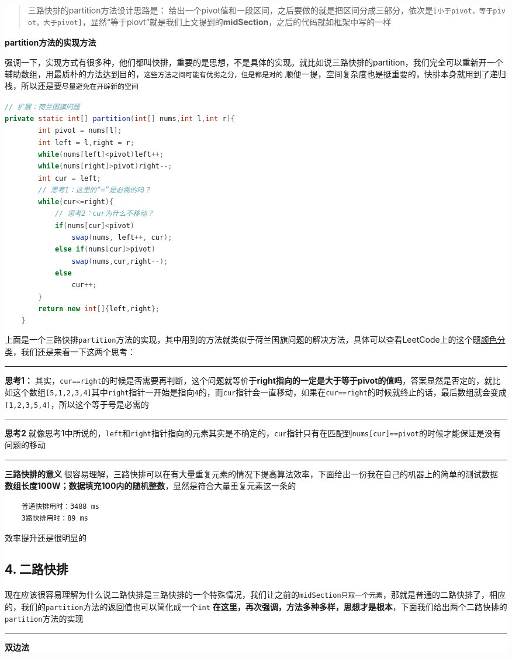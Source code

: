 >三路快排的partition方法设计思路是：
>给出一个pivot值和一段区间，之后要做的就是把区间分成三部分，依次是```[小于pivot，等于pivot，大于pivot]```，显然“等于piovt”就是我们上文提到的**midSection**，之后的代码就如框架中写的一样

**partition方法的实现方法**

强调一下，实现方式有很多种，他们都叫快排，重要的是思想，不是具体的实现。就比如说三路快排的partition，我们完全可以重新开一个辅助数组，用最质朴的方法达到目的，```这些方法之间可能有优劣之分，但是都是对的```
顺便一提，空间复杂度也是挺重要的，快排本身就用到了递归栈，所以还是要```尽量避免在开辟新的空间```

```java
// 扩展：荷兰国旗问题
private static int[] partition(int[] nums,int l,int r){
		int pivot = nums[l];
        int left = l,right = r;
        while(nums[left]<pivot)left++;
        while(nums[right]>pivot)right--;
        int cur = left;
        // 思考1：这里的“=”是必需的吗？
        while(cur<=right){
        	// 思考2：cur为什么不移动？
            if(nums[cur]<pivot)
                swap(nums, left++, cur);
            else if(nums[cur]>pivot)
                swap(nums,cur,right--);
            else
                cur++;        
        }
        return new int[]{left,right};
    }
```
上面是一个三路快排```partition```方法的实现，其中用到的方法就类似于荷兰国旗问题的解决方法，具体可以查看LeetCode上的这个题[颜色分类](https://leetcode-cn.com/problems/sort-colors/)，我们还是来看一下这两个思考：
* * *
**思考1：**
其实，```cur==right```的时候是否需要再判断，这个问题就等价于**right指向的一定是大于等于pivot的值吗**，答案显然是否定的，就比如这个数组```[5,1,2,3,4]```其中```right```指针一开始是指向```4```的，而```cur```指针会一直移动，如果在```cur==right```的时候就终止的话，最后数组就会变成```[1,2,3,5,4]```，所以这个等于号是必需的

* * * 
**思考2**
就像思考1中所说的，```left```和```right```指针指向的元素其实是不确定的，```cur```指针只有在匹配到```nums[cur]==pivot```的时候才能保证是没有问题的移动

* * * 
**三路快排的意义**
很容易理解，三路快排可以在有大量重复元素的情况下提高算法效率，下面给出一份我在自己的机器上的简单的测试数据
**数组长度100W；数据填充100内的随机整数**，显然是符合大量重复元素这一条的

		普通快排用时：3488 ms
		3路快排用时：89 ms

效率提升还是很明显的

## 4. 二路快排
现在应该很容易理解为什么说二路快排是三路快排的一个特殊情况，我们让之前的```midSection只取一个元素```，那就是普通的二路快排了，相应的，我们的```partition```方法的返回值也可以简化成一个```int```
**在这里，再次强调，方法多种多样，思想才是根本**，下面我们给出两个二路快排的```partition```方法的实现
* * * 
**双边法**
